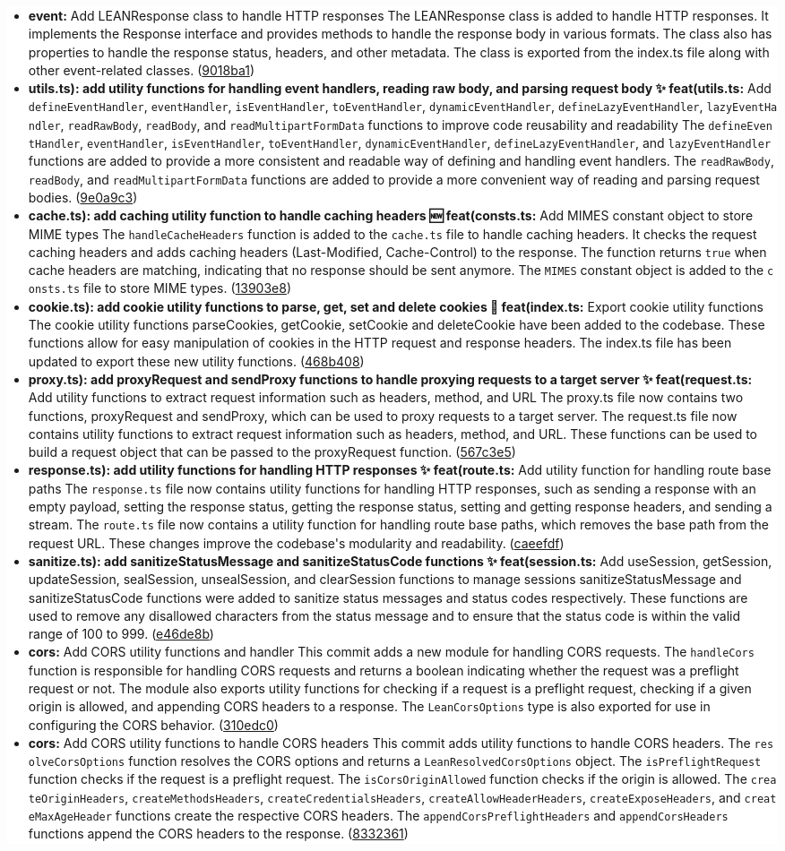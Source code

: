   - **event:** Add LEANResponse class to handle HTTP responses The LEANResponse class is added to handle HTTP responses. It implements the Response interface and provides methods to handle the response body in various formats. The class also has properties to handle the response status, headers, and other metadata. The class is exported from the index.ts file along with other event-related classes. ([9018ba1](https://github.com/nyxblabs/http-lean/commit/9018ba1))
  - **utils.ts): add utility functions for handling event handlers, reading raw body, and parsing request body ✨ feat(utils.ts:** Add `defineEventHandler`, `eventHandler`, `isEventHandler`, `toEventHandler`, `dynamicEventHandler`, `defineLazyEventHandler`, `lazyEventHandler`, `readRawBody`, `readBody`, and `readMultipartFormData` functions to improve code reusability and readability The `defineEventHandler`, `eventHandler`, `isEventHandler`, `toEventHandler`, `dynamicEventHandler`, `defineLazyEventHandler`, and `lazyEventHandler` functions are added to provide a more consistent and readable way of defining and handling event handlers. The `readRawBody`, `readBody`, and `readMultipartFormData` functions are added to provide a more convenient way of reading and parsing request bodies. ([9e0a9c3](https://github.com/nyxblabs/http-lean/commit/9e0a9c3))
  - **cache.ts): add caching utility function to handle caching headers 🆕 feat(consts.ts:** Add MIMES constant object to store MIME types The `handleCacheHeaders` function is added to the `cache.ts` file to handle caching headers. It checks the request caching headers and adds caching headers (Last-Modified, Cache-Control) to the response. The function returns `true` when cache headers are matching, indicating that no response should be sent anymore. The `MIMES` constant object is added to the `consts.ts` file to store MIME types. ([13903e8](https://github.com/nyxblabs/http-lean/commit/13903e8))
  - **cookie.ts): add cookie utility functions to parse, get, set and delete cookies 🚀 feat(index.ts:** Export cookie utility functions The cookie utility functions parseCookies, getCookie, setCookie and deleteCookie have been added to the codebase. These functions allow for easy manipulation of cookies in the HTTP request and response headers. The index.ts file has been updated to export these new utility functions. ([468b408](https://github.com/nyxblabs/http-lean/commit/468b408))
  - **proxy.ts): add proxyRequest and sendProxy functions to handle proxying requests to a target server ✨ feat(request.ts:** Add utility functions to extract request information such as headers, method, and URL The proxy.ts file now contains two functions, proxyRequest and sendProxy, which can be used to proxy requests to a target server. The request.ts file now contains utility functions to extract request information such as headers, method, and URL. These functions can be used to build a request object that can be passed to the proxyRequest function. ([567c3e5](https://github.com/nyxblabs/http-lean/commit/567c3e5))
  - **response.ts): add utility functions for handling HTTP responses ✨ feat(route.ts:** Add utility function for handling route base paths The `response.ts` file now contains utility functions for handling HTTP responses, such as sending a response with an empty payload, setting the response status, getting the response status, setting and getting response headers, and sending a stream. The `route.ts` file now contains a utility function for handling route base paths, which removes the base path from the request URL. These changes improve the codebase's modularity and readability. ([caeefdf](https://github.com/nyxblabs/http-lean/commit/caeefdf))
  - **sanitize.ts): add sanitizeStatusMessage and sanitizeStatusCode functions ✨ feat(session.ts:** Add useSession, getSession, updateSession, sealSession, unsealSession, and clearSession functions to manage sessions sanitizeStatusMessage and sanitizeStatusCode functions were added to sanitize status messages and status codes respectively. These functions are used to remove any disallowed characters from the status message and to ensure that the status code is within the valid range of 100 to 999. ([e46de8b](https://github.com/nyxblabs/http-lean/commit/e46de8b))
  - **cors:** Add CORS utility functions and handler This commit adds a new module for handling CORS requests. The `handleCors` function is responsible for handling CORS requests and returns a boolean indicating whether the request was a preflight request or not. The module also exports utility functions for checking if a request is a preflight request, checking if a given origin is allowed, and appending CORS headers to a response. The `LeanCorsOptions` type is also exported for use in configuring the CORS behavior. ([310edc0](https://github.com/nyxblabs/http-lean/commit/310edc0))
  - **cors:** Add CORS utility functions to handle CORS headers This commit adds utility functions to handle CORS headers. The `resolveCorsOptions` function resolves the CORS options and returns a `LeanResolvedCorsOptions` object. The `isPreflightRequest` function checks if the request is a preflight request. The `isCorsOriginAllowed` function checks if the origin is allowed. The `createOriginHeaders`, `createMethodsHeaders`, `createCredentialsHeaders`, `createAllowHeaderHeaders`, `createExposeHeaders`, and `createMaxAgeHeader` functions create the respective CORS headers. The `appendCorsPreflightHeaders` and `appendCorsHeaders` functions append the CORS headers to the response. ([8332361](https://github.com/nyxblabs/http-lean/commit/8332361))